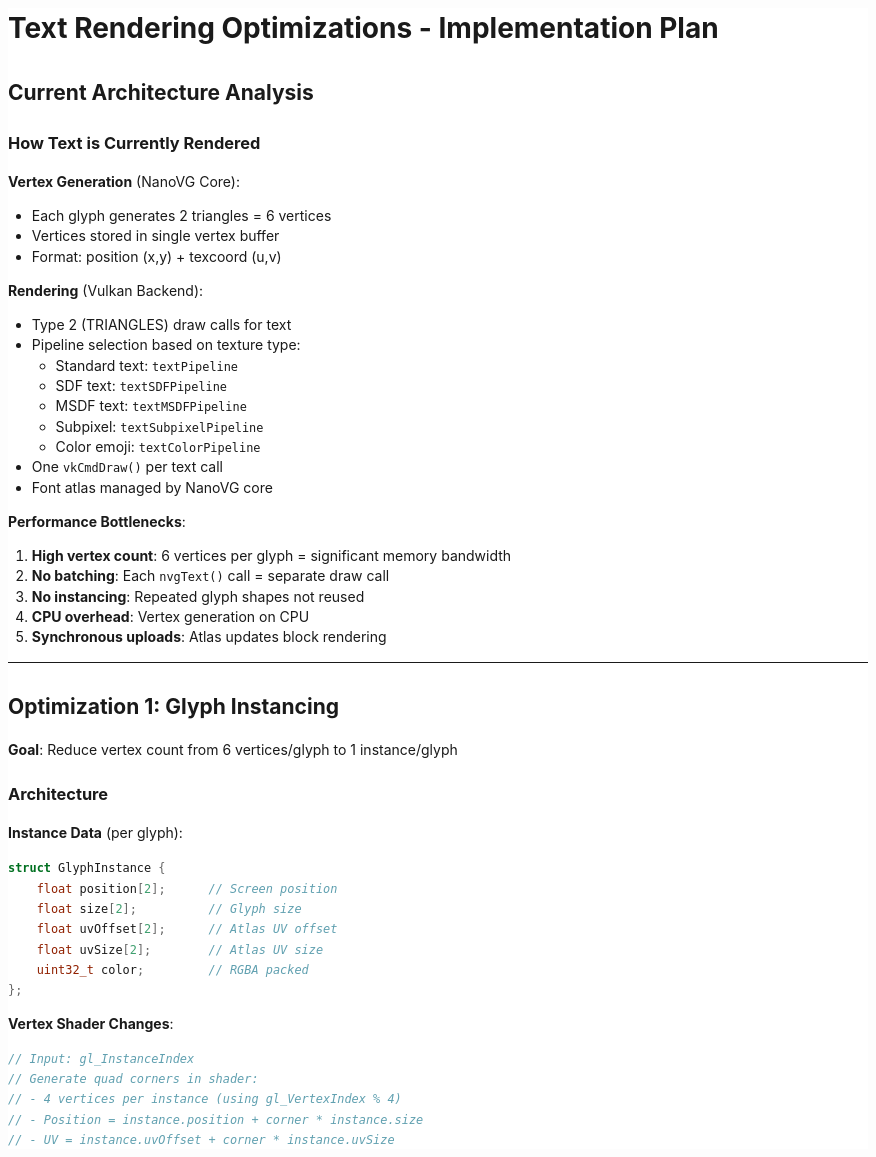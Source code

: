 # Text Rendering Optimizations - Implementation Plan

## Current Architecture Analysis

### How Text is Currently Rendered

**Vertex Generation** (NanoVG Core):
- Each glyph generates 2 triangles = 6 vertices
- Vertices stored in single vertex buffer
- Format: position (x,y) + texcoord (u,v)

**Rendering** (Vulkan Backend):
- Type 2 (TRIANGLES) draw calls for text
- Pipeline selection based on texture type:
  - Standard text: `textPipeline`
  - SDF text: `textSDFPipeline`
  - MSDF text: `textMSDFPipeline`
  - Subpixel: `textSubpixelPipeline`
  - Color emoji: `textColorPipeline`
- One `vkCmdDraw()` per text call
- Font atlas managed by NanoVG core

**Performance Bottlenecks**:
1. **High vertex count**: 6 vertices per glyph = significant memory bandwidth
2. **No batching**: Each `nvgText()` call = separate draw call
3. **No instancing**: Repeated glyph shapes not reused
4. **CPU overhead**: Vertex generation on CPU
5. **Synchronous uploads**: Atlas updates block rendering

---

## Optimization 1: Glyph Instancing

**Goal**: Reduce vertex count from 6 vertices/glyph to 1 instance/glyph

### Architecture

**Instance Data** (per glyph):
```c
struct GlyphInstance {
	float position[2];      // Screen position
	float size[2];          // Glyph size
	float uvOffset[2];      // Atlas UV offset
	float uvSize[2];        // Atlas UV size
	uint32_t color;         // RGBA packed
};
```

**Vertex Shader Changes**:
```glsl
// Input: gl_InstanceIndex
// Generate quad corners in shader:
// - 4 vertices per instance (using gl_VertexIndex % 4)
// - Position = instance.position + corner * instance.size
// - UV = instance.uvOffset + corner * instance.uvSize
```
